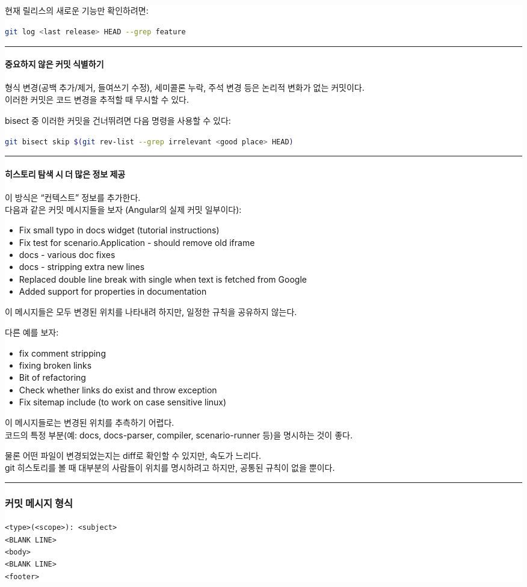 현재 릴리스의 새로운 기능만 확인하려면:

```bash
git log <last release> HEAD --grep feature
```

---

#### 중요하지 않은 커밋 식별하기

형식 변경(공백 추가/제거, 들여쓰기 수정), 세미콜론 누락, 주석 변경 등은 논리적 변화가 없는 커밋이다.  
이러한 커밋은 코드 변경을 추적할 때 무시할 수 있다.

bisect 중 이러한 커밋을 건너뛰려면 다음 명령을 사용할 수 있다:

```bash
git bisect skip $(git rev-list --grep irrelevant <good place> HEAD)
```

---

#### 히스토리 탐색 시 더 많은 정보 제공

이 방식은 “컨텍스트” 정보를 추가한다.  
다음과 같은 커밋 메시지들을 보자 (Angular의 실제 커밋 일부이다):

- Fix small typo in docs widget (tutorial instructions)
- Fix test for scenario.Application - should remove old iframe
- docs - various doc fixes
- docs - stripping extra new lines
- Replaced double line break with single when text is fetched from Google
- Added support for properties in documentation

이 메시지들은 모두 변경된 위치를 나타내려 하지만, 일정한 규칙을 공유하지 않는다.

다른 예를 보자:

- fix comment stripping
- fixing broken links
- Bit of refactoring
- Check whether links do exist and throw exception
- Fix sitemap include (to work on case sensitive linux)

이 메시지들로는 변경된 위치를 추측하기 어렵다.  
코드의 특정 부분(예: docs, docs-parser, compiler, scenario-runner 등)을 명시하는 것이 좋다.

물론 어떤 파일이 변경되었는지는 diff로 확인할 수 있지만, 속도가 느리다.  
git 히스토리를 볼 때 대부분의 사람들이 위치를 명시하려고 하지만, 공통된 규칙이 없을 뿐이다.

---

### 커밋 메시지 형식

```
<type>(<scope>): <subject>
<BLANK LINE>
<body>
<BLANK LINE>
<footer>
```

